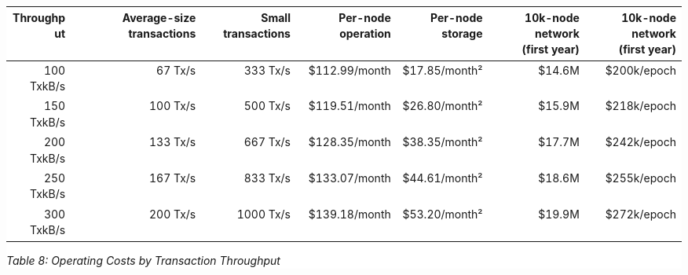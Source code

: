 | Throughput | Average-size transactions | Small transactions | Per-node operation | Per-node storage | 10k-node network<br/>(first year) | 10k-node network<br/>(first year) |
| ---------: | ------------------------: | -----------------: | -----------------: | ---------------: | --------------------------------: | --------------------------------: |
| 100 TxkB/s |                   67 Tx/s |           333 Tx/s |      $112.99/month |    $17.85/month² |                            $14.6M |                       $200k/epoch |
| 150 TxkB/s |                  100 Tx/s |           500 Tx/s |      $119.51/month |    $26.80/month² |                            $15.9M |                       $218k/epoch |
| 200 TxkB/s |                  133 Tx/s |           667 Tx/s |      $128.35/month |    $38.35/month² |                            $17.7M |                       $242k/epoch |
| 250 TxkB/s |                  167 Tx/s |           833 Tx/s |      $133.07/month |    $44.61/month² |                            $18.6M |                       $255k/epoch |
| 300 TxkB/s |                  200 Tx/s |          1000 Tx/s |      $139.18/month |    $53.20/month² |                            $19.9M |                       $272k/epoch |

<em>Table 8: Operating Costs by Transaction Throughput</em>

</div>

